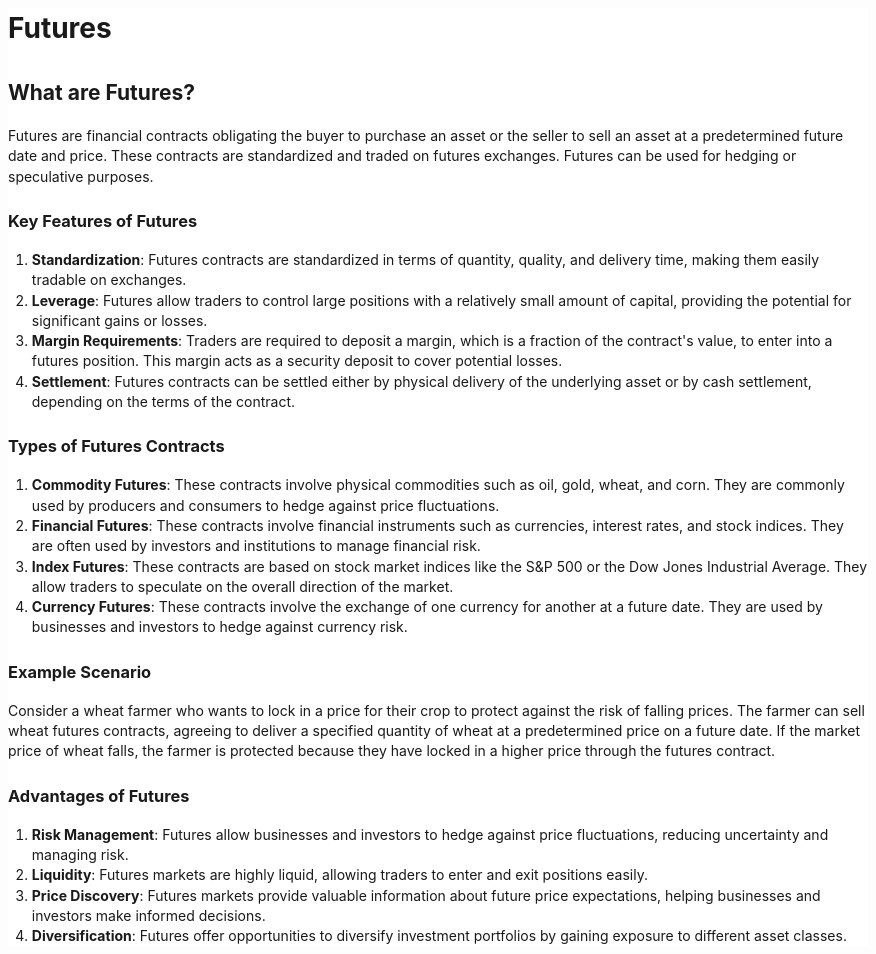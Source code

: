 # Futures

## What are Futures?

Futures are financial contracts obligating the buyer to purchase an asset or the seller to sell an asset at a predetermined future date and price. These contracts are standardized and traded on futures exchanges. Futures can be used for hedging or speculative purposes.

### Key Features of Futures

1. **Standardization**: Futures contracts are standardized in terms of quantity, quality, and delivery time, making them easily tradable on exchanges.
2. **Leverage**: Futures allow traders to control large positions with a relatively small amount of capital, providing the potential for significant gains or losses.
3. **Margin Requirements**: Traders are required to deposit a margin, which is a fraction of the contract's value, to enter into a futures position. This margin acts as a security deposit to cover potential losses.
4. **Settlement**: Futures contracts can be settled either by physical delivery of the underlying asset or by cash settlement, depending on the terms of the contract.

### Types of Futures Contracts

1. **Commodity Futures**: These contracts involve physical commodities such as oil, gold, wheat, and corn. They are commonly used by producers and consumers to hedge against price fluctuations.
2. **Financial Futures**: These contracts involve financial instruments such as currencies, interest rates, and stock indices. They are often used by investors and institutions to manage financial risk.
3. **Index Futures**: These contracts are based on stock market indices like the S&P 500 or the Dow Jones Industrial Average. They allow traders to speculate on the overall direction of the market.
4. **Currency Futures**: These contracts involve the exchange of one currency for another at a future date. They are used by businesses and investors to hedge against currency risk.

### Example Scenario

Consider a wheat farmer who wants to lock in a price for their crop to protect against the risk of falling prices. The farmer can sell wheat futures contracts, agreeing to deliver a specified quantity of wheat at a predetermined price on a future date. If the market price of wheat falls, the farmer is protected because they have locked in a higher price through the futures contract.

### Advantages of Futures

1. **Risk Management**: Futures allow businesses and investors to hedge against price fluctuations, reducing uncertainty and managing risk.
2. **Liquidity**: Futures markets are highly liquid, allowing traders to enter and exit positions easily.
3. **Price Discovery**: Futures markets provide valuable information about future price expectations, helping businesses and investors make informed decisions.
4. **Diversification**: Futures offer opportunities to diversify investment portfolios by gaining exposure to different asset classes.
